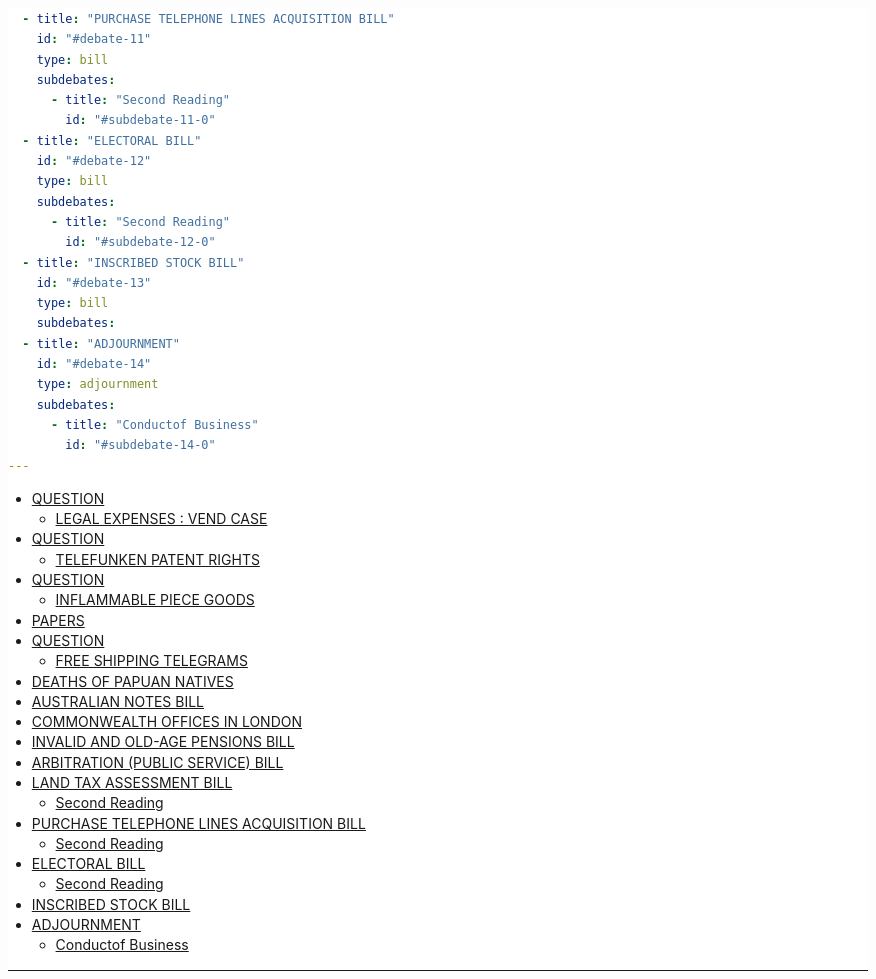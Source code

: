 ```yaml
  - title: "PURCHASE TELEPHONE LINES ACQUISITION BILL"
    id: "#debate-11"
    type: bill
    subdebates:
      - title: "Second Reading"
        id: "#subdebate-11-0"
  - title: "ELECTORAL BILL"
    id: "#debate-12"
    type: bill
    subdebates:
      - title: "Second Reading"
        id: "#subdebate-12-0"
  - title: "INSCRIBED STOCK BILL"
    id: "#debate-13"
    type: bill
    subdebates:
  - title: "ADJOURNMENT"
    id: "#debate-14"
    type: adjournment
    subdebates:
      - title: "Conductof Business"
        id: "#subdebate-14-0"
---
```


* [QUESTION](#debate-0)
    * [LEGAL EXPENSES : VEND CASE](#subdebate-0-0)
* [QUESTION](#debate-1)
    * [TELEFUNKEN PATENT RIGHTS](#subdebate-1-0)
* [QUESTION](#debate-2)
    * [INFLAMMABLE PIECE GOODS](#subdebate-2-0)
* [PAPERS](#debate-3)
* [QUESTION](#debate-4)
    * [FREE SHIPPING TELEGRAMS](#subdebate-4-0)
* [DEATHS OF PAPUAN NATIVES](#debate-5)
* [AUSTRALIAN NOTES BILL](#debate-6)
* [COMMONWEALTH OFFICES IN LONDON](#debate-7)
* [INVALID AND OLD-AGE PENSIONS BILL](#debate-8)
* [ARBITRATION (PUBLIC SERVICE) BILL](#debate-9)
* [LAND TAX ASSESSMENT BILL](#debate-10)
    * [Second Reading](#subdebate-10-0)
* [PURCHASE TELEPHONE LINES ACQUISITION BILL](#debate-11)
    * [Second Reading](#subdebate-11-0)
* [ELECTORAL BILL](#debate-12)
    * [Second Reading](#subdebate-12-0)
* [INSCRIBED STOCK BILL](#debate-13)
* [ADJOURNMENT](#debate-14)
    * [Conductof Business](#subdebate-14-0)


----
